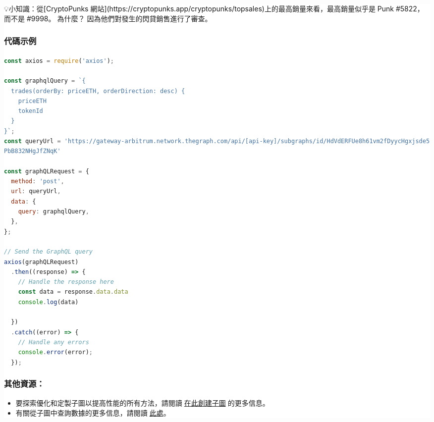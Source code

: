 <aside>
💡小知識：從[CryptoPunks 網站](https://cryptopunks.app/cryptopunks/topsales)上的最高銷量來看，最高銷量似乎是 Punk #5822，而不是 #9998。 為什麼？ 因為他們對發生的閃貸銷售進行了審查。

</aside>

### 代碼示例

```jsx
const axios = require('axios');

const graphqlQuery = `{
  trades(orderBy: priceETH, orderDirection: desc) {
    priceETH
    tokenId
  }
}`;
const queryUrl = 'https://gateway-arbitrum.network.thegraph.com/api/[api-key]/subgraphs/id/HdVdERFUe8h61vm2fDyycHgxjsde5PbB832NHgJfZNqK'

const graphQLRequest = {
  method: 'post',
  url: queryUrl,
  data: {
    query: graphqlQuery,
  },
};

// Send the GraphQL query
axios(graphQLRequest)
  .then((response) => {
    // Handle the response here
    const data = response.data.data
    console.log(data)

  })
  .catch((error) => {
    // Handle any errors
    console.error(error);
  });
```

### 其他資源：

- 要探索優化和定製子圖以提高性能的所有方法，請閱讀 [在此創建子圖](https://thegraph.com/docs/en/developing/creating-a-subgraph/) 的更多信息。
- 有關從子圖中查詢數據的更多信息，請閱讀 [此處](https://thegraph.com/docs/en/querying/querying-the-graph/)。